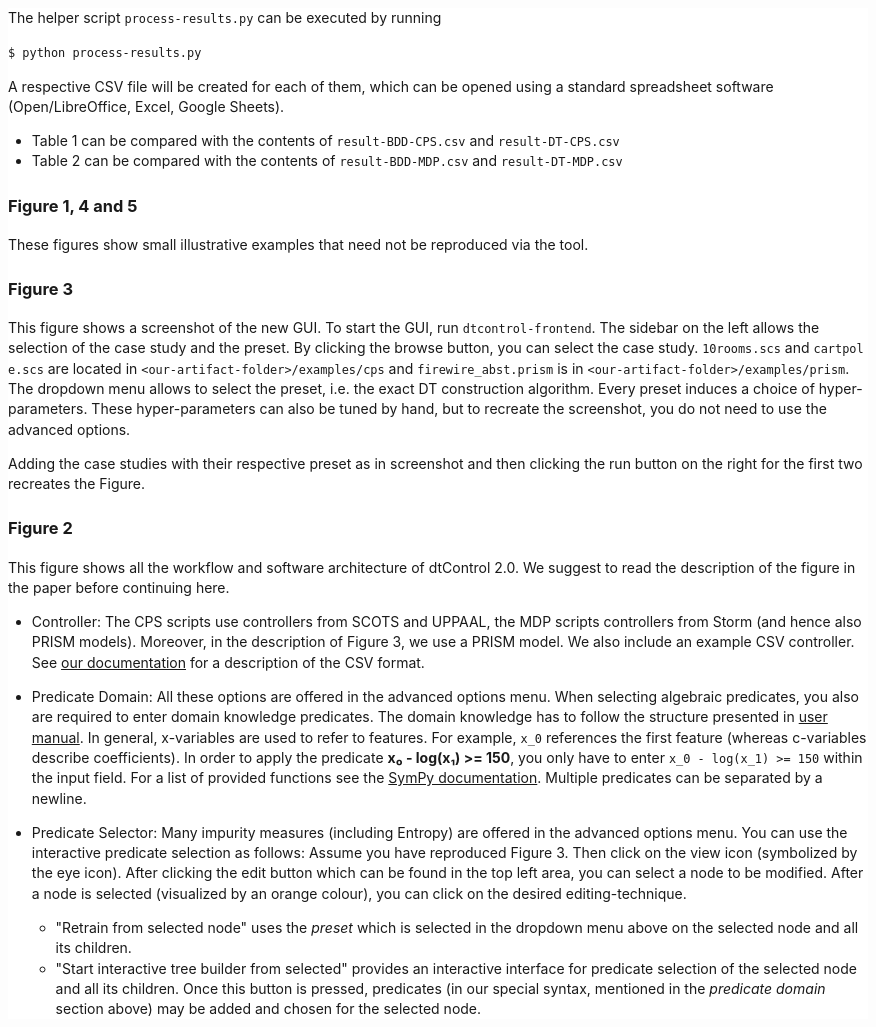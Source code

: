 The helper script `process-results.py` can be executed by running

    $ python process-results.py

A respective CSV file will be created for each of them, which can be opened using a standard spreadsheet software (Open/LibreOffice, Excel, Google Sheets).

- Table 1 can be compared with the contents of `result-BDD-CPS.csv` and `result-DT-CPS.csv`
- Table 2 can be compared with the contents of `result-BDD-MDP.csv` and `result-DT-MDP.csv`


### Figure 1, 4 and 5
These figures show small illustrative examples that need not be reproduced via the tool.

### Figure 3
This figure shows a screenshot of the new GUI. To start the GUI, run `dtcontrol-frontend`. The sidebar on the left allows the selection of the case study and the preset. By clicking the browse button, you can select the case study. `10rooms.scs` and `cartpole.scs` are located in `<our-artifact-folder>/examples/cps` and `firewire_abst.prism` is in `<our-artifact-folder>/examples/prism`. The dropdown menu allows to select the preset, i.e. the exact DT construction algorithm. Every preset induces a choice of hyper-parameters. These hyper-parameters can also be tuned by hand, but to recreate the screenshot, you do not need to use the advanced options.

Adding the case studies with their respective preset as in screenshot and then clicking the run button on the right for the first two recreates the Figure.

### Figure 2
This figure shows all the workflow and software architecture of dtControl 2.0. We suggest to read the description of the figure in the paper before continuing here.

- Controller: The CPS scripts use controllers from SCOTS and UPPAAL, the MDP scripts controllers from Storm (and hence also PRISM models). Moreover, in the description of Figure 3, we use a PRISM model. We also include an example CSV controller. See [our documentation](https://dtcontrol.readthedocs.io/en/latest/devman.html#the-csv-format) for a description of the CSV format.

- Predicate Domain: All these options are offered in the advanced options menu. When selecting algebraic predicates, you also are required to enter domain knowledge predicates. The domain knowledge has to follow the structure presented in [user manual](https://dtcontrol.readthedocs.io/en/latest/). In general, x-variables are used to refer to features. For example, `x_0` references the first feature (whereas c-variables describe coefficients). In order to apply the predicate **x₀ - log(x₁) >= 150**, you only have to enter `x_0 - log(x_1) >= 150` within the input field. For a list of provided functions see the [SymPy documentation](https://docs.sympy.org/latest/modules/functions/index.html#contents). Multiple predicates can be separated by a newline.

- Predicate Selector: Many impurity measures (including Entropy) are offered in the advanced options menu.
You can use the interactive predicate selection as follows: Assume you have reproduced Figure 3. Then click on the view icon (symbolized by the eye icon). After clicking the edit button which can be found in the top left area, you can select a node to be modified. After a node is selected (visualized by an orange colour), you can click on the desired editing-technique.
  - "Retrain from selected node" uses the *preset* which is selected in the dropdown menu above on the selected node and all its children.
  - "Start interactive tree builder from selected" provides an interactive interface for predicate selection of the selected node and all its children. Once this button is pressed, predicates (in our special syntax, mentioned in the *predicate domain* section above) may be added and chosen for the selected node.
